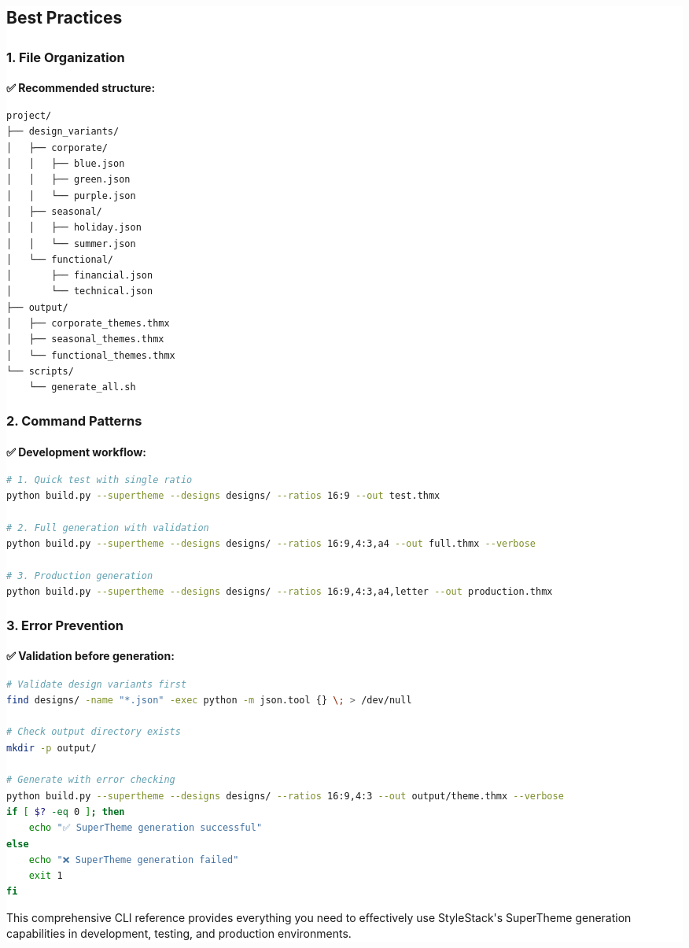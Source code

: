 ## Best Practices

### 1. File Organization

**✅ Recommended structure:**
```
project/
├── design_variants/
│   ├── corporate/
│   │   ├── blue.json
│   │   ├── green.json
│   │   └── purple.json
│   ├── seasonal/
│   │   ├── holiday.json
│   │   └── summer.json
│   └── functional/
│       ├── financial.json
│       └── technical.json
├── output/
│   ├── corporate_themes.thmx
│   ├── seasonal_themes.thmx
│   └── functional_themes.thmx
└── scripts/
    └── generate_all.sh
```

### 2. Command Patterns

**✅ Development workflow:**
```bash
# 1. Quick test with single ratio
python build.py --supertheme --designs designs/ --ratios 16:9 --out test.thmx

# 2. Full generation with validation
python build.py --supertheme --designs designs/ --ratios 16:9,4:3,a4 --out full.thmx --verbose

# 3. Production generation
python build.py --supertheme --designs designs/ --ratios 16:9,4:3,a4,letter --out production.thmx
```

### 3. Error Prevention

**✅ Validation before generation:**
```bash
# Validate design variants first
find designs/ -name "*.json" -exec python -m json.tool {} \; > /dev/null

# Check output directory exists
mkdir -p output/

# Generate with error checking
python build.py --supertheme --designs designs/ --ratios 16:9,4:3 --out output/theme.thmx --verbose
if [ $? -eq 0 ]; then
    echo "✅ SuperTheme generation successful"
else
    echo "❌ SuperTheme generation failed"
    exit 1
fi
```

This comprehensive CLI reference provides everything you need to effectively use StyleStack's SuperTheme generation capabilities in development, testing, and production environments.